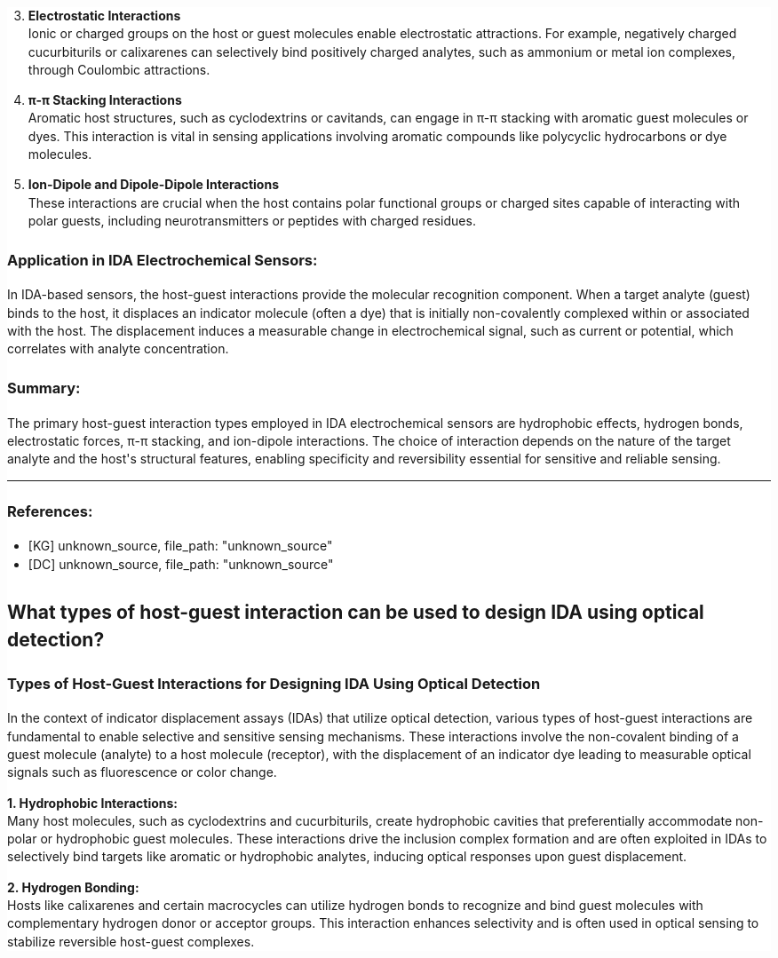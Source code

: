3. **Electrostatic Interactions**  
   Ionic or charged groups on the host or guest molecules enable electrostatic attractions. For example, negatively charged cucurbiturils or calixarenes can selectively bind positively charged analytes, such as ammonium or metal ion complexes, through Coulombic attractions.

4. **π-π Stacking Interactions**  
   Aromatic host structures, such as cyclodextrins or cavitands, can engage in π-π stacking with aromatic guest molecules or dyes. This interaction is vital in sensing applications involving aromatic compounds like polycyclic hydrocarbons or dye molecules.

5. **Ion-Dipole and Dipole-Dipole Interactions**  
   These interactions are crucial when the host contains polar functional groups or charged sites capable of interacting with polar guests, including neurotransmitters or peptides with charged residues.

### Application in IDA Electrochemical Sensors:
In IDA-based sensors, the host-guest interactions provide the molecular recognition component. When a target analyte (guest) binds to the host, it displaces an indicator molecule (often a dye) that is initially non-covalently complexed within or associated with the host. The displacement induces a measurable change in electrochemical signal, such as current or potential, which correlates with analyte concentration.

### Summary:
The primary host-guest interaction types employed in IDA electrochemical sensors are hydrophobic effects, hydrogen bonds, electrostatic forces, π-π stacking, and ion-dipole interactions. The choice of interaction depends on the nature of the target analyte and the host's structural features, enabling specificity and reversibility essential for sensitive and reliable sensing.

---

### References:
- [KG] unknown_source, file_path: "unknown_source"
- [DC] unknown_source, file_path: "unknown_source"

## What types of host-guest interaction can be used to design IDA using optical detection?

### Types of Host-Guest Interactions for Designing IDA Using Optical Detection

In the context of indicator displacement assays (IDAs) that utilize optical detection, various types of host-guest interactions are fundamental to enable selective and sensitive sensing mechanisms. These interactions involve the non-covalent binding of a guest molecule (analyte) to a host molecule (receptor), with the displacement of an indicator dye leading to measurable optical signals such as fluorescence or color change.

**1. Hydrophobic Interactions:**  
Many host molecules, such as cyclodextrins and cucurbiturils, create hydrophobic cavities that preferentially accommodate non-polar or hydrophobic guest molecules. These interactions drive the inclusion complex formation and are often exploited in IDAs to selectively bind targets like aromatic or hydrophobic analytes, inducing optical responses upon guest displacement.

**2. Hydrogen Bonding:**  
Hosts like calixarenes and certain macrocycles can utilize hydrogen bonds to recognize and bind guest molecules with complementary hydrogen donor or acceptor groups. This interaction enhances selectivity and is often used in optical sensing to stabilize reversible host-guest complexes.
